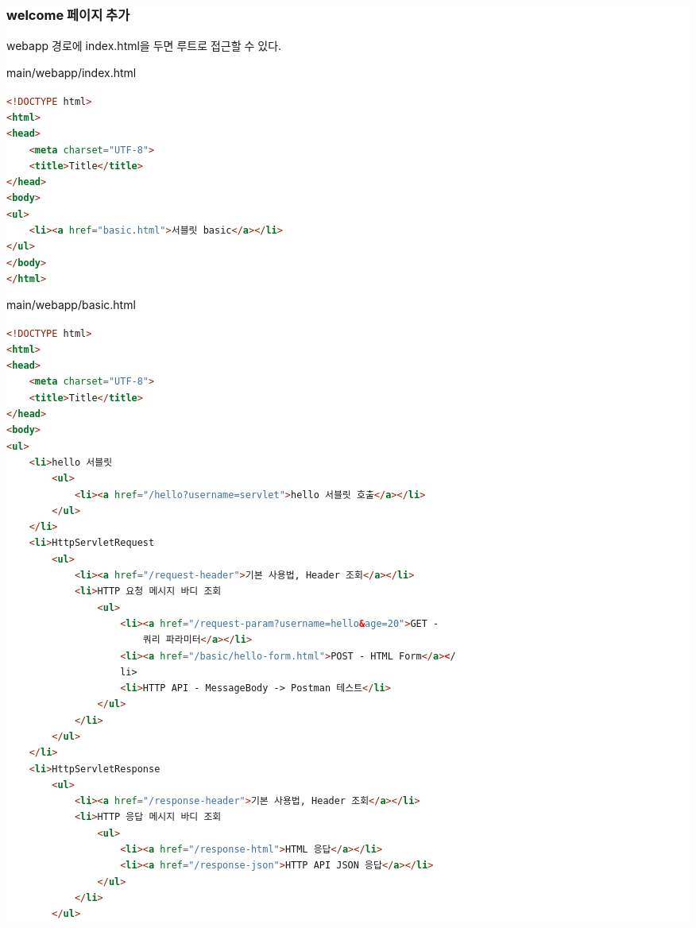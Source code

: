 ```
```



### welcome 페이지 추가

webapp 경로에 index.html을 두면 루트로 접근할 수 있다.

main/webapp/index.html

``` html
<!DOCTYPE html>
<html>
<head>
    <meta charset="UTF-8">
    <title>Title</title>
</head>
<body>
<ul>
    <li><a href="basic.html">서블릿 basic</a></li>
</ul>
</body>
</html>
```



main/webapp/basic.html

``` html
<!DOCTYPE html>
<html>
<head>
    <meta charset="UTF-8">
    <title>Title</title>
</head>
<body>
<ul>
    <li>hello 서블릿
        <ul>
            <li><a href="/hello?username=servlet">hello 서블릿 호출</a></li>
        </ul>
    </li>
    <li>HttpServletRequest
        <ul>
            <li><a href="/request-header">기본 사용법, Header 조회</a></li>
            <li>HTTP 요청 메시지 바디 조회
                <ul>
                    <li><a href="/request-param?username=hello&age=20">GET -
                        쿼리 파라미터</a></li>
                    <li><a href="/basic/hello-form.html">POST - HTML Form</a></
                    li>
                    <li>HTTP API - MessageBody -> Postman 테스트</li>
                </ul>
            </li>
        </ul>
    </li>
    <li>HttpServletResponse
        <ul>
            <li><a href="/response-header">기본 사용법, Header 조회</a></li>
            <li>HTTP 응답 메시지 바디 조회
                <ul>
                    <li><a href="/response-html">HTML 응답</a></li>
                    <li><a href="/response-json">HTTP API JSON 응답</a></li>
                </ul>
            </li>
        </ul>
```